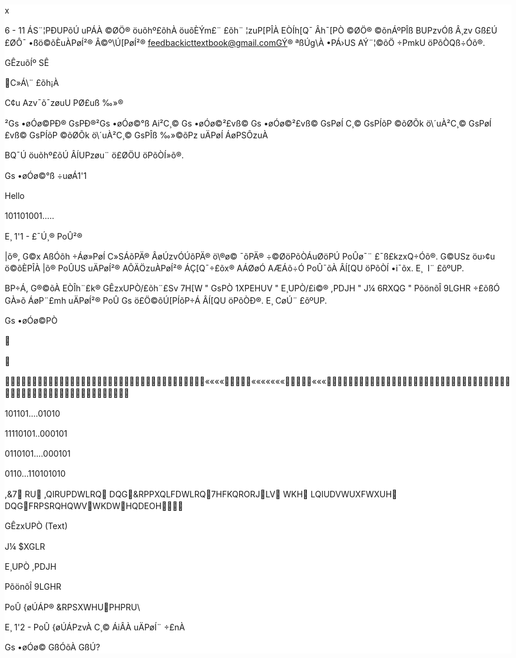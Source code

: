x

6 - 11 ÁS¨¦PÐUPõÚ uPÁÀ ©ØÖ® öuõhº£õhÀ öuõÈÝm£¨ £õh¨ ¦zuP[PÎÀ EÒÍh[Q¯ Âh¯[PÒ ©ØÖ® ©õnÁºPÎß BUPzvÓß Â¸zv Gß£Ú £ØÔ¯ •ßö©õÈuÀPøÍ²® Â©º\Ú[PøÍ²® feedbackicttextbook@gmail.comGÝ® ªßÚg\À •PÁ›US AÝ¨¦©õÖ ÷PmkU öPõÒQß÷Óõ®.

GÊzuõÍº SÊ

C»Á\¨ £õh¡À

C¢u Azv¯õ¯zøuU PØ£uß ‰»®

²Gs •øÓø©PÐ® GsPÐ®²Gs •øÓø©°ß Ai²C¸© Gs •øÓø©²£vß© Gs •øÓø©²£vß© GsPøÍ C¸© GsPÍõP ©õØÕk ö\´uÀ²C¸© GsPøÍ £vß© GsPÍõP ©õØÕk ö\´uÀ²C¸© GsPÎß ‰»©õPz uÄPøÍ ÁøPSÔzuÀ

BQ¯Ú öuõhº£õÚ ÂÍUPzøu¨ ö£ØÖU öPõÒÍ»õ®.

Gs •øÓø©°ß ÷uøÁ1'1

Hello

101101001…..

E¸ 1'1 - £¯Ú¸® PoÛ²®

|õ®, G©x AßÓõh ÷Áø»PøÍ C»SÁõPÄ® ÂøÚzvÓÚõPÄ® ö\®ø© ¯õPÄ® ÷©ØöPõÒÁuØöPÚ PoÛø¯¨ £¯ß£kzxQ÷Óõ®. G©USz öu›¢u ö©õÈPÎÀ |õ® PoÛUS uÄPøÍ²® AÔÄÖzuÀPøÍ²® ÁÇ[Q¯÷£õx® AÁØøÓ AÆÁõ÷Ó PoÛ¯õÀ ÂÍ[QU öPõÒÍ •i¯õx. E¸  I¨ £õºUP.

BP÷Á, G®©õÀ EÒÎh¨£k® GÊzxUPÒ/£õh¨£Sv 7H[W " GsPÒ 1XPEHUV " E¸UPÒ/£i©® ,PDJH " J¼ 6RXQG " PõönõÎ 9LGHR ÷£õßÓ GÀ»õ ÁøP¨£mh uÄPøÍ²® PoÛ Gs ö£Ö©õÚ[PÍõP÷Á ÂÍ[QU öPõÒÐ®. E¸ CøÚ¨ £õºUP.

Gs •øÓø©PÒ





««««««««««««««

101101....01010

11110101..000101

0110101....000101

0110...110101010

,&7 RU ,QIRUPDWLRQ DQG&RPPXQLFDWLRQ7HFKQRORJ\LV WKH LQIUDVWUXFWXUH DQGFRPSRQHQWVWKDWHQDEOH

GÊzxUPÒ (Text)

J¼ $XGLR

E¸UPÒ ,PDJH

PõönõÎ 9LGHR

PoÛ {øÚÁP® &RPSXWHUPHPRU\

E¸ 1'2 - PoÛ {øÚÁPzvÀ C¸© ÁiÂÀ uÄPøÍ¨ ÷£nÀ

Gs •øÓø© GßÓõÀ GßÚ?
